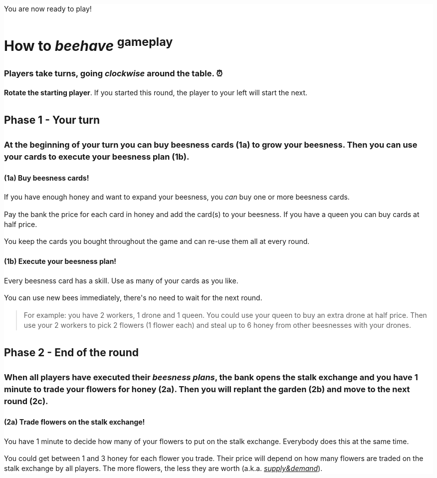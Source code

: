 You are now ready to play!



# How to *beehave* <sup>gameplay</sup> 

### Players take turns, going *clockwise* around the table. :alarm_clock: 

**Rotate the starting player**. If you started this round, the player to your left will start the next.


## Phase 1 - **Your turn**

### At the beginning of your turn you can **buy beesness cards** (1a) to grow your beesness. Then you can use your cards to **execute your beesness plan** (1b).

#### (1a) **Buy beesness cards!**

If you have enough honey and want to expand your beesness, you *can* buy one or more beesness cards. 
	
Pay the bank the price for each card in honey and add the card(s) to your beesness. If you have a queen you can buy cards at half price. 
	
You keep the cards you bought throughout the game and can re-use them all at every round.

#### (1b) **Execute your beesness plan!**  

Every beesness card has a skill. Use as many of your cards as you like. 

You can use new bees immediately, there's no need to wait for the next round.
	
> For example: you have 2 workers, 1 drone and 1 queen.  You could use your queen to buy an extra drone at half price. Then use your 2 workers to pick 2 flowers (1 flower each) and steal up to 6 honey from other beesnesses with your drones.


## Phase 2 - **End of the round**

### When all players have executed their *beesness plans*, the bank opens the **stalk exchange** and you have 1 minute to trade your flowers for honey (2a). Then you will **replant the garden** (2b) and move to the next round (2c).

#### (2a) **Trade flowers on the stalk exchange!**

You have 1 minute to decide how many of your flowers to put on the stalk exchange. Everybody does this at the same time.
	
You could get between 1 and 3 honey for each flower you trade. Their price will depend on how many flowers are traded on the stalk exchange by all players. The more flowers, the less they are worth (a.k.a. [*supply&demand*](https://en.wikipedia.org/wiki/Supply_and_demand)).
	